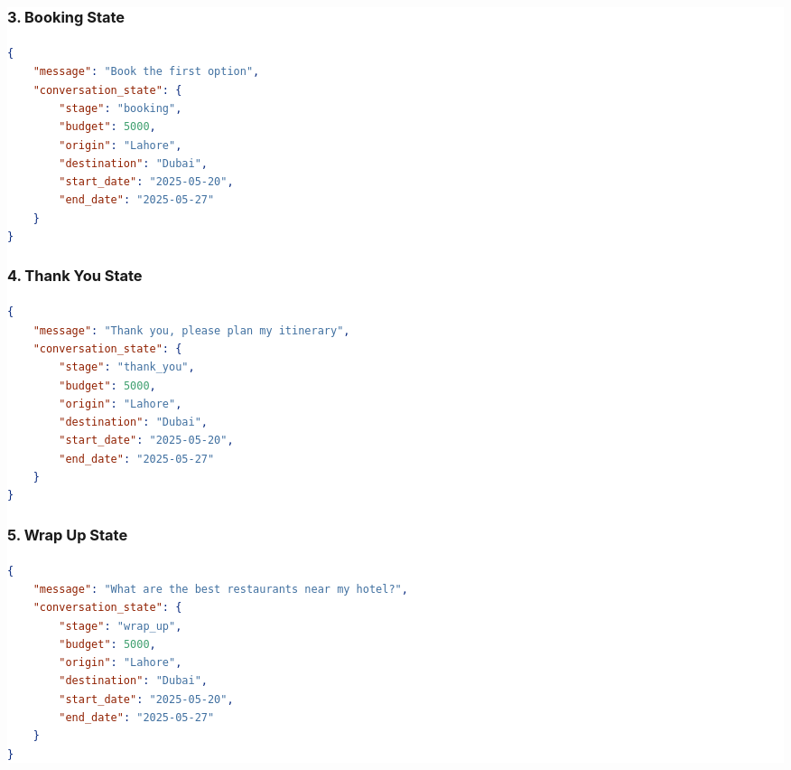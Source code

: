 ### 3. Booking State
```json
{
    "message": "Book the first option",
    "conversation_state": {
        "stage": "booking",
        "budget": 5000,
        "origin": "Lahore",
        "destination": "Dubai",
        "start_date": "2025-05-20",
        "end_date": "2025-05-27"
    }
}
```

### 4. Thank You State
```json
{
    "message": "Thank you, please plan my itinerary",
    "conversation_state": {
        "stage": "thank_you",
        "budget": 5000,
        "origin": "Lahore",
        "destination": "Dubai",
        "start_date": "2025-05-20",
        "end_date": "2025-05-27"
    }
}
```

### 5. Wrap Up State
```json
{
    "message": "What are the best restaurants near my hotel?",
    "conversation_state": {
        "stage": "wrap_up",
        "budget": 5000,
        "origin": "Lahore",
        "destination": "Dubai",
        "start_date": "2025-05-20",
        "end_date": "2025-05-27"
    }
}
``` 